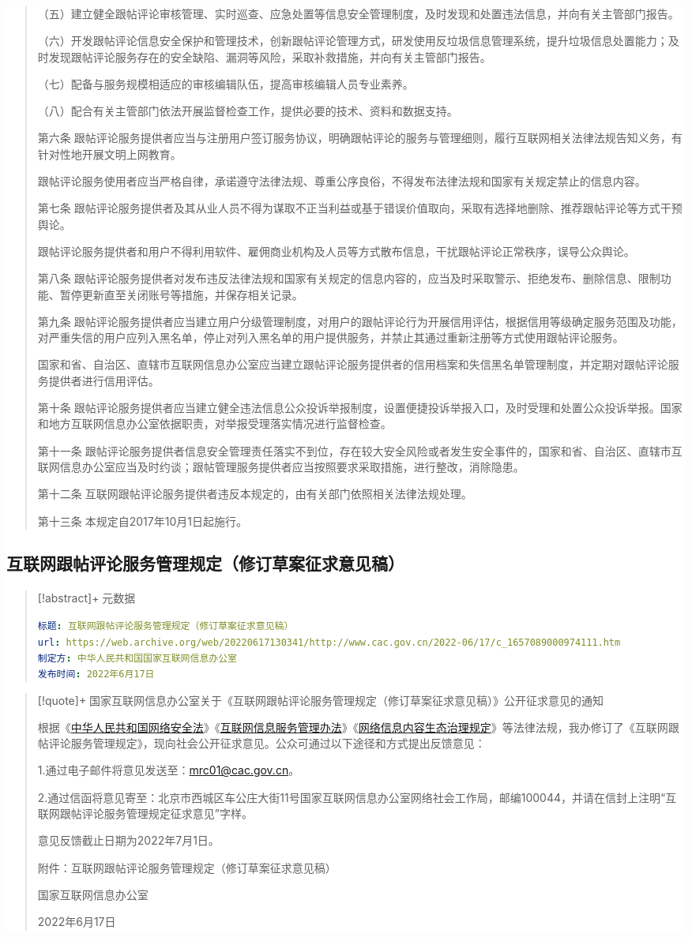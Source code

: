 > （五）建立健全跟帖评论审核管理、实时巡查、应急处置等信息安全管理制度，及时发现和处置违法信息，并向有关主管部门报告。
> 
> （六）开发跟帖评论信息安全保护和管理技术，创新跟帖评论管理方式，研发使用反垃圾信息管理系统，提升垃圾信息处置能力；及时发现跟帖评论服务存在的安全缺陷、漏洞等风险，采取补救措施，并向有关主管部门报告。
> 
> （七）配备与服务规模相适应的审核编辑队伍，提高审核编辑人员专业素养。
> 
> （八）配合有关主管部门依法开展监督检查工作，提供必要的技术、资料和数据支持。
> 
> 第六条 跟帖评论服务提供者应当与注册用户签订服务协议，明确跟帖评论的服务与管理细则，履行互联网相关法律法规告知义务，有针对性地开展文明上网教育。
> 
> 跟帖评论服务使用者应当严格自律，承诺遵守法律法规、尊重公序良俗，不得发布法律法规和国家有关规定禁止的信息内容。
> 
> 第七条 跟帖评论服务提供者及其从业人员不得为谋取不正当利益或基于错误价值取向，采取有选择地删除、推荐跟帖评论等方式干预舆论。
> 
> 跟帖评论服务提供者和用户不得利用软件、雇佣商业机构及人员等方式散布信息，干扰跟帖评论正常秩序，误导公众舆论。
> 
> 第八条 跟帖评论服务提供者对发布违反法律法规和国家有关规定的信息内容的，应当及时采取警示、拒绝发布、删除信息、限制功能、暂停更新直至关闭账号等措施，并保存相关记录。
> 
> 第九条 跟帖评论服务提供者应当建立用户分级管理制度，对用户的跟帖评论行为开展信用评估，根据信用等级确定服务范围及功能，对严重失信的用户应列入黑名单，停止对列入黑名单的用户提供服务，并禁止其通过重新注册等方式使用跟帖评论服务。
> 
> 国家和省、自治区、直辖市互联网信息办公室应当建立跟帖评论服务提供者的信用档案和失信黑名单管理制度，并定期对跟帖评论服务提供者进行信用评估。
> 
> 第十条 跟帖评论服务提供者应当建立健全违法信息公众投诉举报制度，设置便捷投诉举报入口，及时受理和处置公众投诉举报。国家和地方互联网信息办公室依据职责，对举报受理落实情况进行监督检查。
> 
> 第十一条 跟帖评论服务提供者信息安全管理责任落实不到位，存在较大安全风险或者发生安全事件的，国家和省、自治区、直辖市互联网信息办公室应当及时约谈；跟帖管理服务提供者应当按照要求采取措施，进行整改，消除隐患。
> 
> 第十二条 互联网跟帖评论服务提供者违反本规定的，由有关部门依照相关法律法规处理。
> 
> 第十三条 本规定自2017年10月1日起施行。

## 互联网跟帖评论服务管理规定（修订草案征求意见稿）

> [!abstract]+ 元数据
>
> ```YAML
> 标题: 互联网跟帖评论服务管理规定（修订草案征求意见稿）
> url: https://web.archive.org/web/20220617130341/http://www.cac.gov.cn/2022-06/17/c_1657089000974111.htm
> 制定方: 中华人民共和国国家互联网信息办公室
> 发布时间: 2022年6月17日
> ```

[国务院关于授权国家互联网信息办公室负责互联网信息内容管理工作的通知]: /rule/国务院/国务院关于授权国家互联网信息办公室负责互联网信息内容管理工作的通知.md
[网络信息内容生态治理规定]: /rule/国家互联网信息办公室/网络信息内容生态治理规定.md
[中华人民共和国网络安全法]: /rule/普通法律/中华人民共和国网络安全法.md
[互联网信息服务管理办法]: /rule/国务院/互联网信息服务管理办法.md

> [!quote]+ 国家互联网信息办公室关于《互联网跟帖评论服务管理规定（修订草案征求意见稿）》公开征求意见的通知
>
> 根据《[中华人民共和国网络安全法][]》《[互联网信息服务管理办法][]》《[网络信息内容生态治理规定][]》等法律法规，我办修订了《互联网跟帖评论服务管理规定》，现向社会公开征求意见。公众可通过以下途径和方式提出反馈意见：
> 
> 1.通过电子邮件将意见发送至：mrc01@cac.gov.cn。
> 
> 2.通过信函将意见寄至：北京市西城区车公庄大街11号国家互联网信息办公室网络社会工作局，邮编100044，并请在信封上注明“互联网跟帖评论服务管理规定征求意见”字样。
> 
> 意见反馈截止日期为2022年7月1日。
> 
> 附件：互联网跟帖评论服务管理规定（修订草案征求意见稿）
> 
> 国家互联网信息办公室
> 
> 2022年6月17日
